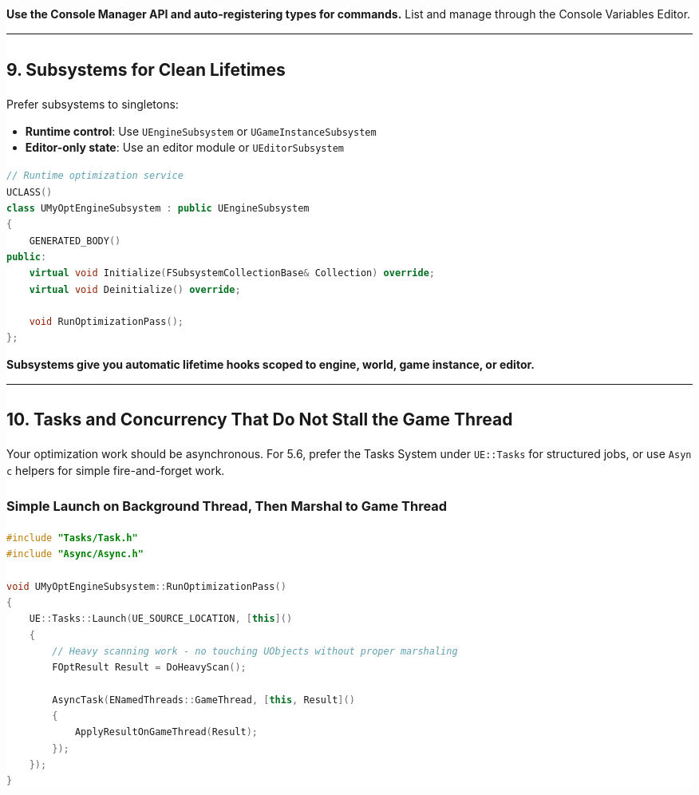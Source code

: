 **Use the Console Manager API and auto-registering types for commands.** List and manage through the Console Variables Editor.

---

## 9. Subsystems for Clean Lifetimes

Prefer subsystems to singletons:

- **Runtime control**: Use `UEngineSubsystem` or `UGameInstanceSubsystem`
- **Editor-only state**: Use an editor module or `UEditorSubsystem`

```cpp
// Runtime optimization service
UCLASS()
class UMyOptEngineSubsystem : public UEngineSubsystem
{
    GENERATED_BODY()
public:
    virtual void Initialize(FSubsystemCollectionBase& Collection) override;
    virtual void Deinitialize() override;

    void RunOptimizationPass();
};
```

**Subsystems give you automatic lifetime hooks scoped to engine, world, game instance, or editor.**

---

## 10. Tasks and Concurrency That Do Not Stall the Game Thread

Your optimization work should be asynchronous. For 5.6, prefer the Tasks System under `UE::Tasks` for structured jobs, or use `Async` helpers for simple fire-and-forget work.

### Simple Launch on Background Thread, Then Marshal to Game Thread

```cpp
#include "Tasks/Task.h"
#include "Async/Async.h"

void UMyOptEngineSubsystem::RunOptimizationPass()
{
    UE::Tasks::Launch(UE_SOURCE_LOCATION, [this]()
    {
        // Heavy scanning work - no touching UObjects without proper marshaling
        FOptResult Result = DoHeavyScan();

        AsyncTask(ENamedThreads::GameThread, [this, Result]()
        {
            ApplyResultOnGameThread(Result);
        });
    });
}
```
